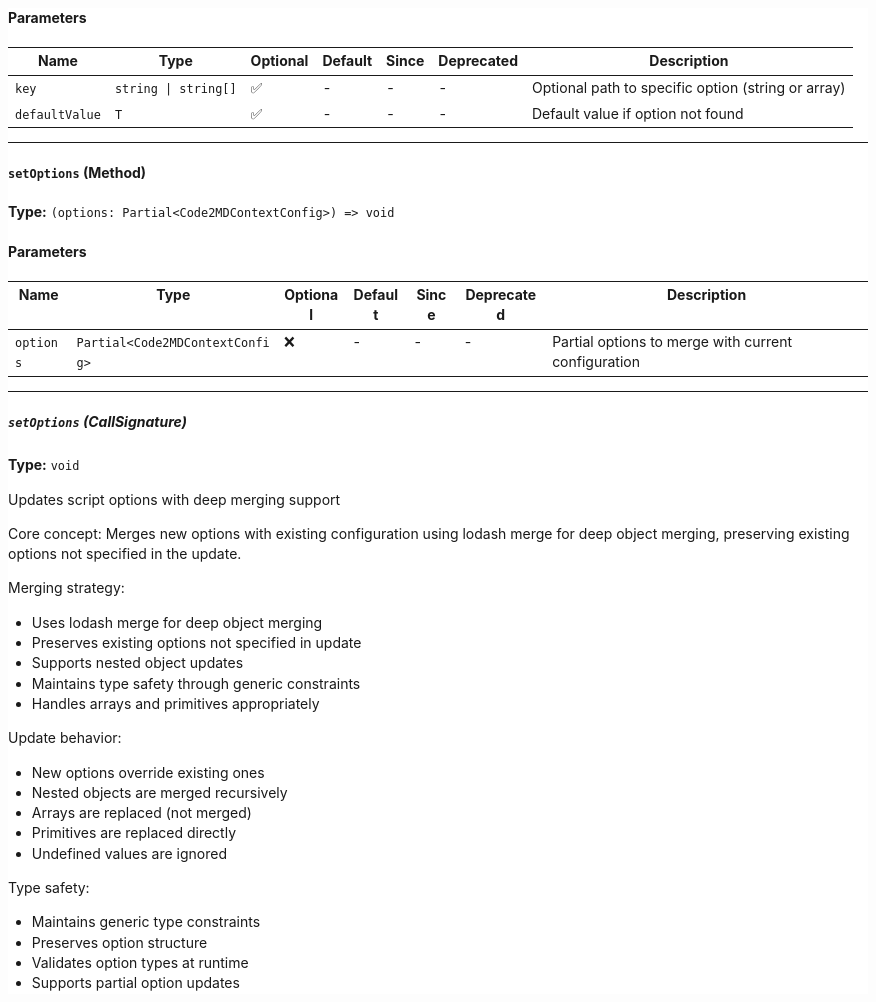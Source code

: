 #### Parameters

| Name           | Type                 | Optional | Default | Since | Deprecated | Description                                        |
| -------------- | -------------------- | -------- | ------- | ----- | ---------- | -------------------------------------------------- |
| `key`          | `string \| string[]` | ✅       | -       | -     | -          | Optional path to specific option (string or array) |
| `defaultValue` | `T`                  | ✅       | -       | -     | -          | Default value if option not found                  |

---

#### `setOptions` (Method)

**Type:** `(options: Partial<Code2MDContextConfig>) => void`

#### Parameters

| Name      | Type                            | Optional | Default | Since | Deprecated | Description                                         |
| --------- | ------------------------------- | -------- | ------- | ----- | ---------- | --------------------------------------------------- |
| `options` | `Partial<Code2MDContextConfig>` | ❌       | -       | -     | -          | Partial options to merge with current configuration |

---

##### `setOptions` (CallSignature)

**Type:** `void`

Updates script options with deep merging support

Core concept:
Merges new options with existing configuration using
lodash merge for deep object merging, preserving
existing options not specified in the update.

Merging strategy:

- Uses lodash merge for deep object merging
- Preserves existing options not specified in update
- Supports nested object updates
- Maintains type safety through generic constraints
- Handles arrays and primitives appropriately

Update behavior:

- New options override existing ones
- Nested objects are merged recursively
- Arrays are replaced (not merged)
- Primitives are replaced directly
- Undefined values are ignored

Type safety:

- Maintains generic type constraints
- Preserves option structure
- Validates option types at runtime
- Supports partial option updates
